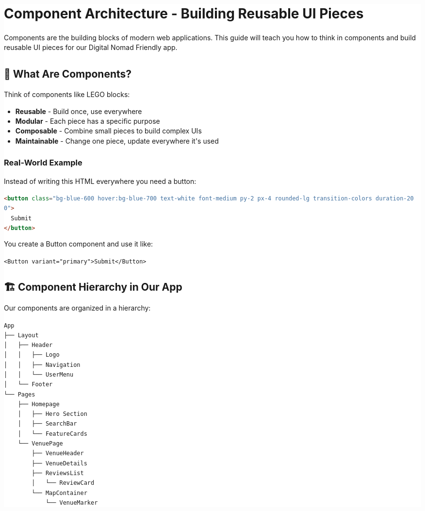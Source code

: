 # Component Architecture - Building Reusable UI Pieces

Components are the building blocks of modern web applications. This guide will teach you how to think in components and build reusable UI pieces for our Digital Nomad Friendly app.

## 🧩 What Are Components?

Think of components like LEGO blocks:
- **Reusable** - Build once, use everywhere
- **Modular** - Each piece has a specific purpose  
- **Composable** - Combine small pieces to build complex UIs
- **Maintainable** - Change one piece, update everywhere it's used

### Real-World Example
Instead of writing this HTML everywhere you need a button:
```html
<button class="bg-blue-600 hover:bg-blue-700 text-white font-medium py-2 px-4 rounded-lg transition-colors duration-200">
  Submit
</button>
```

You create a Button component and use it like:
```svelte
<Button variant="primary">Submit</Button>
```

## 🏗 Component Hierarchy in Our App

Our components are organized in a hierarchy:

```
App
├── Layout
│   ├── Header
│   │   ├── Logo
│   │   ├── Navigation
│   │   └── UserMenu
│   └── Footer
└── Pages
    ├── Homepage
    │   ├── Hero Section
    │   ├── SearchBar
    │   └── FeatureCards
    └── VenuePage
        ├── VenueHeader
        ├── VenueDetails
        ├── ReviewsList
        │   └── ReviewCard
        └── MapContainer
            └── VenueMarker
```
